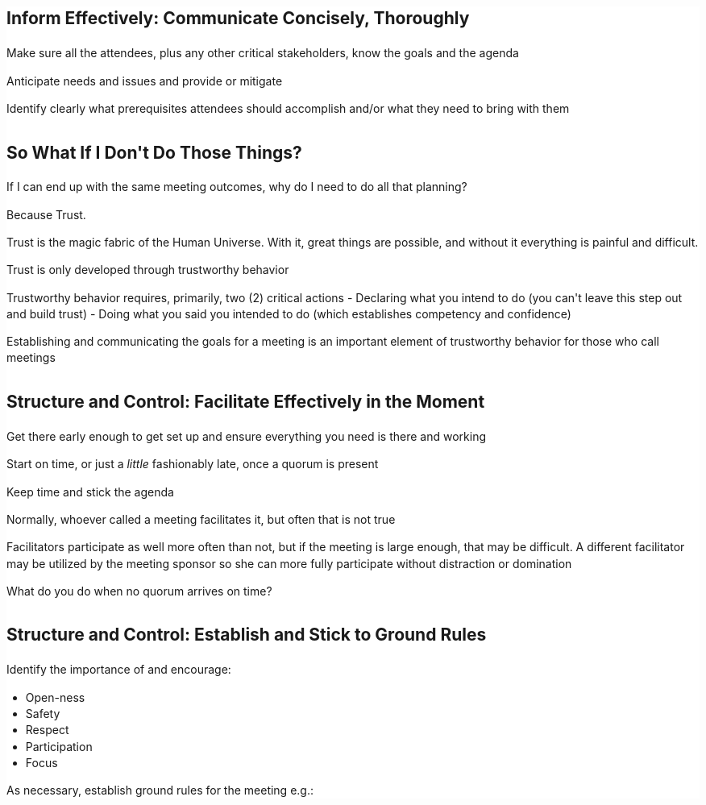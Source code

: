 
Inform Effectively: Communicate Concisely, Thoroughly
-----------------------------------------------------

Make sure all the attendees, plus any other critical stakeholders, know the goals and the agenda

Anticipate needs and issues and provide or mitigate

Identify clearly what prerequisites attendees should accomplish and/or what they need to bring with them


So What If I Don't Do Those Things?
-----------------------------------

If I can end up with the same meeting outcomes, why do I need to do all that planning?

Because Trust.

Trust is the magic fabric of the Human Universe.  With it, great things are possible, and without it everything is painful and difficult.

Trust is only developed through trustworthy behavior

Trustworthy behavior requires, primarily, two (2) critical actions
    - Declaring what you intend to do (you can't leave this step out and build trust)
    - Doing what you said you intended to do (which establishes competency and confidence)

Establishing and communicating the goals for a meeting is an important element of trustworthy behavior for those who call meetings


Structure and Control: Facilitate Effectively in the Moment
-----------------------------------------------------------

Get there early enough to get set up and ensure everything you need is there and working

Start on time, or just a *little* fashionably late, once a quorum is present

Keep time and stick the agenda

Normally, whoever called a meeting facilitates it, but often that is not true

Facilitators participate as well more often than not, but if the meeting is large enough, that may be difficult.  A different facilitator may be utilized by the meeting sponsor so she can more fully participate without distraction or domination

What do you do when no quorum arrives on time?


Structure and Control: Establish and Stick to Ground Rules
----------------------------------------------------------

Identify the importance of and encourage:

- Open-ness
- Safety
- Respect
- Participation
- Focus

As necessary, establish ground rules for the meeting e.g.:
